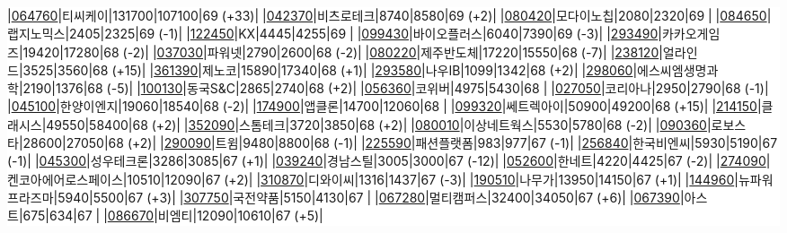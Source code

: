 |[064760](https://finance.daum.net/quotes/A064760)|티씨케이|131700|107100|69 (+33)|
|[042370](https://finance.daum.net/quotes/A042370)|비츠로테크|8740|8580|69 (+2)|
|[080420](https://finance.daum.net/quotes/A080420)|모다이노칩|2080|2320|69 |
|[084650](https://finance.daum.net/quotes/A084650)|랩지노믹스|2405|2325|69 (-1)|
|[122450](https://finance.daum.net/quotes/A122450)|KX|4445|4255|69 |
|[099430](https://finance.daum.net/quotes/A099430)|바이오플러스|6040|7390|69 (-3)|
|[293490](https://finance.daum.net/quotes/A293490)|카카오게임즈|19420|17280|68 (-2)|
|[037030](https://finance.daum.net/quotes/A037030)|파워넷|2790|2600|68 (-2)|
|[080220](https://finance.daum.net/quotes/A080220)|제주반도체|17220|15550|68 (-7)|
|[238120](https://finance.daum.net/quotes/A238120)|얼라인드|3525|3560|68 (+15)|
|[361390](https://finance.daum.net/quotes/A361390)|제노코|15890|17340|68 (+1)|
|[293580](https://finance.daum.net/quotes/A293580)|나우IB|1099|1342|68 (+2)|
|[298060](https://finance.daum.net/quotes/A298060)|에스씨엠생명과학|2190|1376|68 (-5)|
|[100130](https://finance.daum.net/quotes/A100130)|동국S&C|2865|2740|68 (+2)|
|[056360](https://finance.daum.net/quotes/A056360)|코위버|4975|5430|68 |
|[027050](https://finance.daum.net/quotes/A027050)|코리아나|2950|2790|68 (-1)|
|[045100](https://finance.daum.net/quotes/A045100)|한양이엔지|19060|18540|68 (-2)|
|[174900](https://finance.daum.net/quotes/A174900)|앱클론|14700|12060|68 |
|[099320](https://finance.daum.net/quotes/A099320)|쎄트렉아이|50900|49200|68 (+15)|
|[214150](https://finance.daum.net/quotes/A214150)|클래시스|49550|58400|68 (+2)|
|[352090](https://finance.daum.net/quotes/A352090)|스톰테크|3720|3850|68 (+2)|
|[080010](https://finance.daum.net/quotes/A080010)|이상네트웍스|5530|5780|68 (-2)|
|[090360](https://finance.daum.net/quotes/A090360)|로보스타|28600|27050|68 (+2)|
|[290090](https://finance.daum.net/quotes/A290090)|트윔|9480|8800|68 (-1)|
|[225590](https://finance.daum.net/quotes/A225590)|패션플랫폼|983|977|67 (-1)|
|[256840](https://finance.daum.net/quotes/A256840)|한국비엔씨|5930|5190|67 (-1)|
|[045300](https://finance.daum.net/quotes/A045300)|성우테크론|3286|3085|67 (+1)|
|[039240](https://finance.daum.net/quotes/A039240)|경남스틸|3005|3000|67 (-12)|
|[052600](https://finance.daum.net/quotes/A052600)|한네트|4220|4425|67 (-2)|
|[274090](https://finance.daum.net/quotes/A274090)|켄코아에어로스페이스|10510|12090|67 (+2)|
|[310870](https://finance.daum.net/quotes/A310870)|디와이씨|1316|1437|67 (-3)|
|[190510](https://finance.daum.net/quotes/A190510)|나무가|13950|14150|67 (+1)|
|[144960](https://finance.daum.net/quotes/A144960)|뉴파워프라즈마|5940|5500|67 (+3)|
|[307750](https://finance.daum.net/quotes/A307750)|국전약품|5150|4130|67 |
|[067280](https://finance.daum.net/quotes/A067280)|멀티캠퍼스|32400|34050|67 (+6)|
|[067390](https://finance.daum.net/quotes/A067390)|아스트|675|634|67 |
|[086670](https://finance.daum.net/quotes/A086670)|비엠티|12090|10610|67 (+5)|